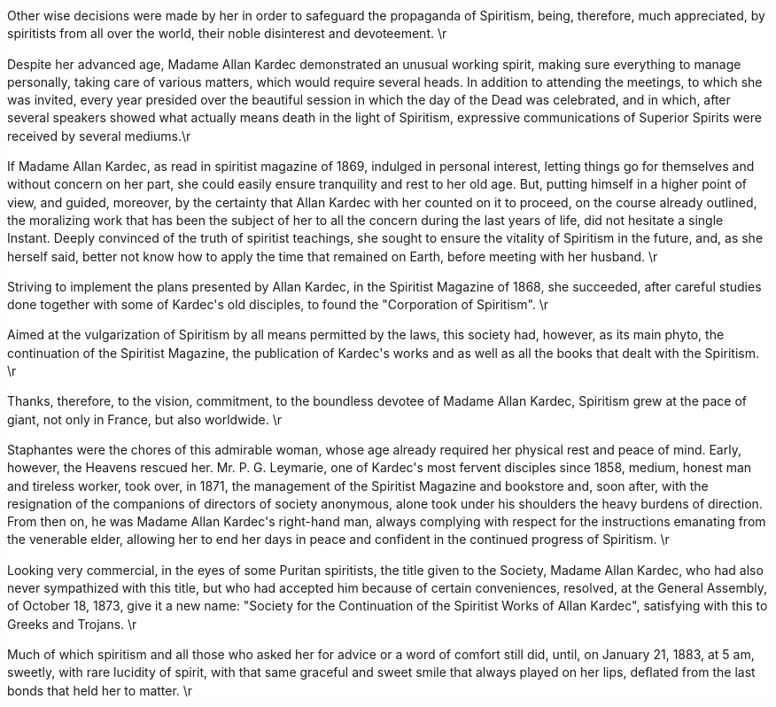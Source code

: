 Other wise decisions were made by her in order to safeguard the propaganda of
Spiritism, being, therefore, much appreciated, by spiritists from all over the
world, their noble disinterest and devoteement. \r

Despite her advanced age, Madame Allan Kardec demonstrated an unusual working
spirit, making sure everything to manage personally, taking care of various
matters, which would require several heads. In addition to attending the
meetings, to which she was invited, every year presided over the beautiful
session in which the day of the Dead was celebrated, and in which, after several
speakers showed what actually means death in the light of Spiritism, expressive
communications of Superior Spirits were received by several mediums.\r

If Madame Allan Kardec, as read in spiritist magazine of 1869, indulged in
personal interest, letting things go for themselves and without concern on her
part, she could easily ensure tranquility and rest to her old age. But, putting
himself in a higher point of view, and guided, moreover, by the certainty that
Allan Kardec with her counted on it to proceed, on the course already outlined,
the moralizing work that has been the subject of her to all the concern during
the last years of life, did not hesitate a single Instant. Deeply convinced of
the truth of spiritist teachings, she sought to ensure the vitality of Spiritism
in the future, and, as she herself said, better not know how to apply the time
that remained on Earth, before meeting with her husband. \r

Striving to implement the plans presented by Allan Kardec, in the Spiritist
Magazine of 1868, she succeeded, after careful studies done together with some
of Kardec's old disciples, to found the "Corporation of Spiritism". \r

Aimed at the vulgarization of Spiritism by all means permitted by the laws, this
society had, however, as its main phyto, the continuation of the Spiritist
Magazine, the publication of Kardec's works and as well as all the books that
dealt with the Spiritism. \r

Thanks, therefore, to the vision, commitment, to the boundless devotee of Madame
Allan Kardec, Spiritism grew at the pace of giant, not only in France, but also
worldwide. \r

Staphantes were the chores of this admirable woman, whose age already required
her physical rest and peace of mind. Early, however, the Heavens rescued her.
Mr. P. G. Leymarie, one of Kardec's most fervent disciples since 1858, medium,
honest man and tireless worker, took over, in 1871, the management of the
Spiritist Magazine and bookstore and, soon after, with the resignation of the
companions of directors of society anonymous, alone took under his shoulders the
heavy burdens of direction. From then on, he was Madame Allan Kardec's
right-hand man, always complying with respect for the instructions emanating
from the venerable elder, allowing her to end her days in peace and confident in
the continued progress of Spiritism. \r

Looking very commercial, in the eyes of some Puritan spiritists, the title given
to the Society, Madame Allan Kardec, who had also never sympathized with this
title, but who had accepted him because of certain conveniences, resolved, at
the General Assembly, of October 18, 1873, give it a new name: "Society for the
Continuation of the Spiritist Works of Allan Kardec", satisfying with this to
Greeks and Trojans. \r

Much of which spiritism and all those who asked her for advice or a word of
comfort still did, until, on January 21, 1883, at 5 am, sweetly, with rare
lucidity of spirit, with that same graceful and sweet smile that always played
on her lips, deflated from the last bonds that held her to matter. \r
